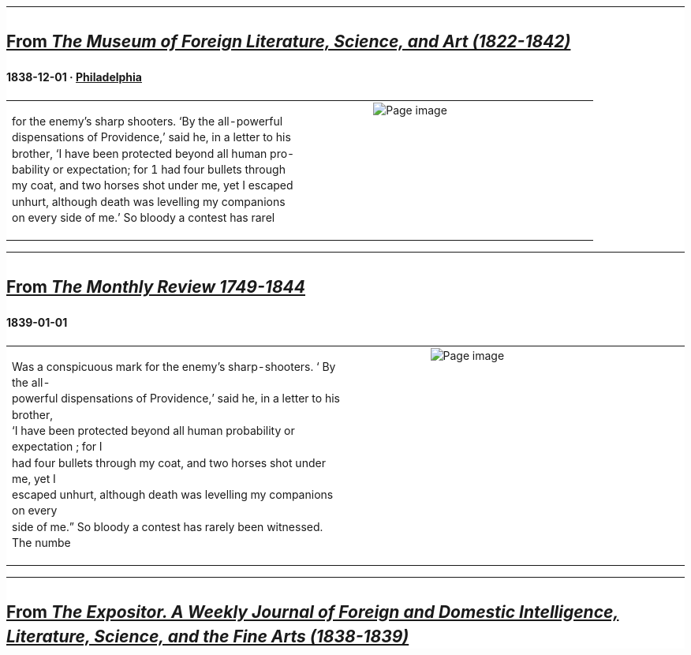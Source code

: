 
---

## [From _The Museum of Foreign Literature, Science, and Art (1822-1842)_](https://archive.org/details/sim_museum-of-foreign-literature-science-and-art_1838-12_34/page/n136/mode/1up?view=theater)

#### 1838-12-01 &middot; [Philadelphia](http://dbpedia.org/resource/Philadelphia)

<table style="width: 100%;"><tr><td style="width: 50%">

  
for the enemy’s sharp shooters. ‘By the all-powerful  
dispensations of Providence,’ said he, in a letter to his  
brother, ‘I have been protected beyond all human pro-  
bability or expectation; for 1 had four bullets through  
my coat, and two horses shot under me, yet I escaped  
unhurt, although death was levelling my companions  
on every side of me.’ So bloody a contest has rarel
</td><td style="width: 50%; max-height: 75%; margin: auto; display: block;">
<img alt="Page image" src="https://iiif.archive.org/image/iiif/2/sim_museum-of-foreign-literature-science-and-art_1838-12_34%2Fsim_museum-of-foreign-literature-science-and-art_1838-12_34_jp2.zip%2Fsim_museum-of-foreign-literature-science-and-art_1838-12_34_jp2%2Fsim_museum-of-foreign-literature-science-and-art_1838-12_34_0136.jp2/pct:51.847290640394085,9.59958932238193,41.21510673234811,8.008213552361397/600,/0/default.jpg"/>
</td>
</tr></table>

---

## [From _The Monthly Review 1749-1844_](https://archive.org/details/sim_the-monthly-review_1839-01_1_1/page/n94/mode/1up?view=theater)

#### 1839-01-01

<table style="width: 100%;"><tr><td style="width: 50%">

  
Was a conspicuous mark for the enemy’s sharp-shooters. ‘ By the all-  
powerful dispensations of Providence,’ said he, in a letter to his brother,  
‘I have been protected beyond all human probability or expectation ; for I  
had four bullets through my coat, and two horses shot under me, yet I  
escaped unhurt, although death was levelling my companions on every  
side of me.” So bloody a contest has rarely been witnessed. The numbe
</td><td style="width: 50%; max-height: 75%; margin: auto; display: block;">
<img alt="Page image" src="https://iiif.archive.org/image/iiif/2/sim_the-monthly-review_1839-01_1_1%2Fsim_the-monthly-review_1839-01_1_1_jp2.zip%2Fsim_the-monthly-review_1839-01_1_1_jp2%2Fsim_the-monthly-review_1839-01_1_1_0094.jp2/pct:9.195402298850574,60.94864479315264,72.21264367816092,9.022824536376605/600,/0/default.jpg"/>
</td>
</tr></table>

---

## [From _The Expositor. A Weekly Journal of Foreign and Domestic Intelligence, Literature, Science, and the Fine Arts (1838-1839)_](https://archive.org/details/sim_expositor-a-weekly-journal_1839-07-13_1_30/page/n1/mode/1up?view=theater)
